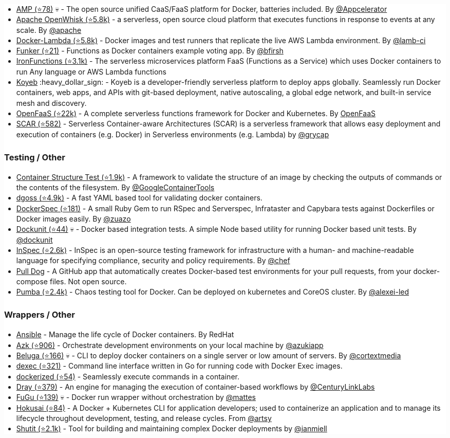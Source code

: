 *   [AMP (⭐78)](https://github.com/appcelerator-archive/amp) :skull: - The open source unified CaaS/FaaS platform for Docker, batteries included. By [@Appcelerator](https://github.com/appcelerator-archive)
*   [Apache OpenWhisk (⭐5.8k)](https://github.com/apache/openwhisk) - a serverless, open source cloud platform that executes functions in response to events at any scale. By [@apache](https://github.com/apache)
*   [Docker-Lambda (⭐5.8k)](https://github.com/lambci/docker-lambda) - Docker images and test runners that replicate the live AWS Lambda environment. By [@lamb-ci](https://github.com/lambci)
*   [Funker (⭐21)](https://github.com/bfirsh/funker-example-voting-app) - Functions as Docker containers example voting app. By [@bfirsh](https://github.com/bfirsh)
*   [IronFunctions (⭐3.1k)](https://github.com/iron-io/functions) - The serverless microservices platform FaaS (Functions as a Service) which uses Docker containers to run Any language or AWS Lambda functions
*   [Koyeb](https://www.koyeb.com/) :heavy\_dollar\_sign: - Koyeb is a developer-friendly serverless platform to deploy apps globally. Seamlessly run Docker containers, web apps, and APIs with git-based deployment, native autoscaling, a global edge network, and built-in service mesh and discovery.
*   [OpenFaaS (⭐22k)](https://github.com/openfaas/faas) - A complete serverless functions framework for Docker and Kubernetes. By [OpenFaaS](https://github.com/openfaas)
*   [SCAR (⭐582)](https://github.com/grycap/scar) - Serverless Container-aware Architectures (SCAR) is a serverless framework that allows easy deployment and execution of containers (e.g. Docker) in Serverless environments (e.g. Lambda) by [@grycap](https://github.com/grycap)

### Testing / Other

*   [Container Structure Test (⭐1.9k)](https://github.com/GoogleContainerTools/container-structure-test) - A framework to validate the structure of an image by checking the outputs of commands or the contents of the filesystem. By [@GoogleContainerTools](https://github.com/GoogleContainerTools)
*   [dgoss (⭐4.9k)](https://github.com/aelsabbahy/goss/tree/master/extras/dgoss) - A fast YAML based tool for validating docker containers.
*   [DockerSpec (⭐181)](https://github.com/zuazo/dockerspec) - A small Ruby Gem to run RSpec and Serverspec, Infrataster and Capybara tests against Dockerfiles or Docker images easily. By [@zuazo](https://github.com/zuazo)
*   [Dockunit (⭐44)](https://github.com/dockunit/platform) :skull: - Docker based integration tests. A simple Node based utility for running Docker based unit tests. By [@dockunit](https://github.com/dockunit)
*   [InSpec (⭐2.6k)](https://github.com/inspec/inspec) - InSpec is an open-source testing framework for infrastructure with a human- and machine-readable language for specifying compliance, security and policy requirements. By [@chef](https://github.com/chef)
*   [Pull Dog](https://github.com/apps/pull-dog) - A GitHub app that automatically creates Docker-based test environments for your pull requests, from your docker-compose files. Not open source.
*   [Pumba (⭐2.4k)](https://github.com/alexei-led/pumba) - Chaos testing tool for Docker. Can be deployed on kubernetes and CoreOS cluster. By [@alexei-led](https://github.com/alexei-led)

### Wrappers / Other

*   [Ansible](https://docs.ansible.com/ansible/latest/collections/community/general/docker_container_module.html) - Manage the life cycle of Docker containers. By RedHat
*   [Azk (⭐906)](https://github.com/azukiapp/azk) - Orchestrate development environments on your local machine by [@azukiapp](https://github.com/azukiapp)
*   [Beluga (⭐166)](https://github.com/cortexmedia/Beluga) :skull: - CLI to deploy docker containers on a single server or low amount of servers. By [@cortextmedia](https://github.com/cortexmedia)
*   [dexec (⭐321)](https://github.com/docker-exec/dexec) - Command line interface written in Go for running code with Docker Exec images.
*   [dockerized (⭐54)](https://github.com/benzaita/dockerized-cli) - Seamlessly execute commands in a container.
*   [Dray (⭐379)](https://github.com/CenturyLinkLabs/dray) - An engine for managing the execution of container-based workflows by [@CenturyLinkLabs](https://github.com/CenturyLinkLabs)
*   [FuGu (⭐139)](https://github.com/mattes/fugu) :skull: - Docker run wrapper without orchestration by [@mattes](https://github.com/mattes)
*   [Hokusai (⭐84)](https://github.com/artsy/hokusai) - A Docker + Kubernetes CLI for application developers; used to containerize an application and to manage its lifecycle throughout development, testing, and release cycles. From [@artsy](https://github.com/artsy)
*   [Shutit (⭐2.1k)](https://github.com/ianmiell/shutit) - Tool for building and maintaining complex Docker deployments by [@ianmiell](https://github.com/ianmiell)